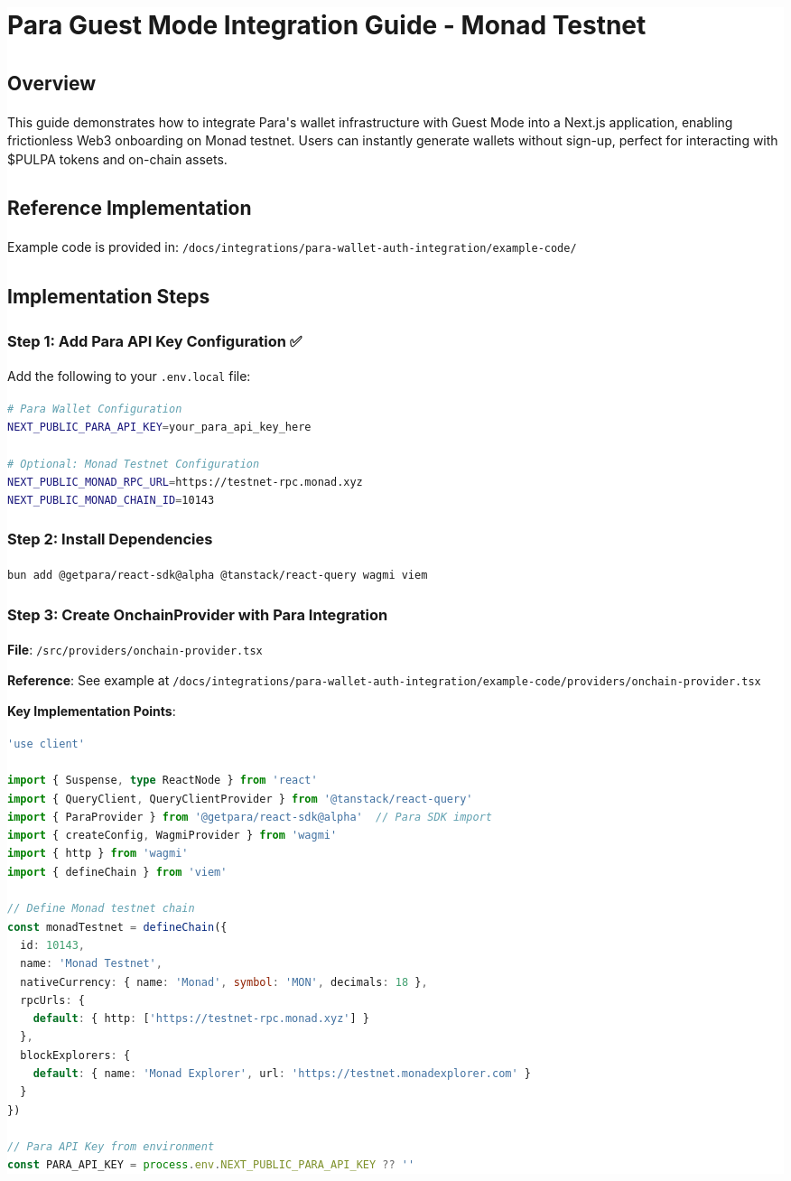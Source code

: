 # Para Guest Mode Integration Guide - Monad Testnet

## Overview
This guide demonstrates how to integrate Para's wallet infrastructure with Guest Mode into a Next.js application, enabling frictionless Web3 onboarding on Monad testnet. Users can instantly generate wallets without sign-up, perfect for interacting with $PULPA tokens and on-chain assets.

## Reference Implementation
Example code is provided in: `/docs/integrations/para-wallet-auth-integration/example-code/`

## Implementation Steps

### Step 1: Add Para API Key Configuration ✅
Add the following to your `.env.local` file:
```bash
# Para Wallet Configuration
NEXT_PUBLIC_PARA_API_KEY=your_para_api_key_here

# Optional: Monad Testnet Configuration
NEXT_PUBLIC_MONAD_RPC_URL=https://testnet-rpc.monad.xyz
NEXT_PUBLIC_MONAD_CHAIN_ID=10143
```

### Step 2: Install Dependencies
```bash
bun add @getpara/react-sdk@alpha @tanstack/react-query wagmi viem
```

### Step 3: Create OnchainProvider with Para Integration

**File**: `/src/providers/onchain-provider.tsx`

**Reference**: See example at `/docs/integrations/para-wallet-auth-integration/example-code/providers/onchain-provider.tsx`

**Key Implementation Points**:
```typescript
'use client'

import { Suspense, type ReactNode } from 'react'
import { QueryClient, QueryClientProvider } from '@tanstack/react-query'
import { ParaProvider } from '@getpara/react-sdk@alpha'  // Para SDK import
import { createConfig, WagmiProvider } from 'wagmi'
import { http } from 'wagmi'
import { defineChain } from 'viem'

// Define Monad testnet chain
const monadTestnet = defineChain({
  id: 10143,
  name: 'Monad Testnet',
  nativeCurrency: { name: 'Monad', symbol: 'MON', decimals: 18 },
  rpcUrls: {
    default: { http: ['https://testnet-rpc.monad.xyz'] }
  },
  blockExplorers: {
    default: { name: 'Monad Explorer', url: 'https://testnet.monadexplorer.com' }
  }
})

// Para API Key from environment
const PARA_API_KEY = process.env.NEXT_PUBLIC_PARA_API_KEY ?? ''

```